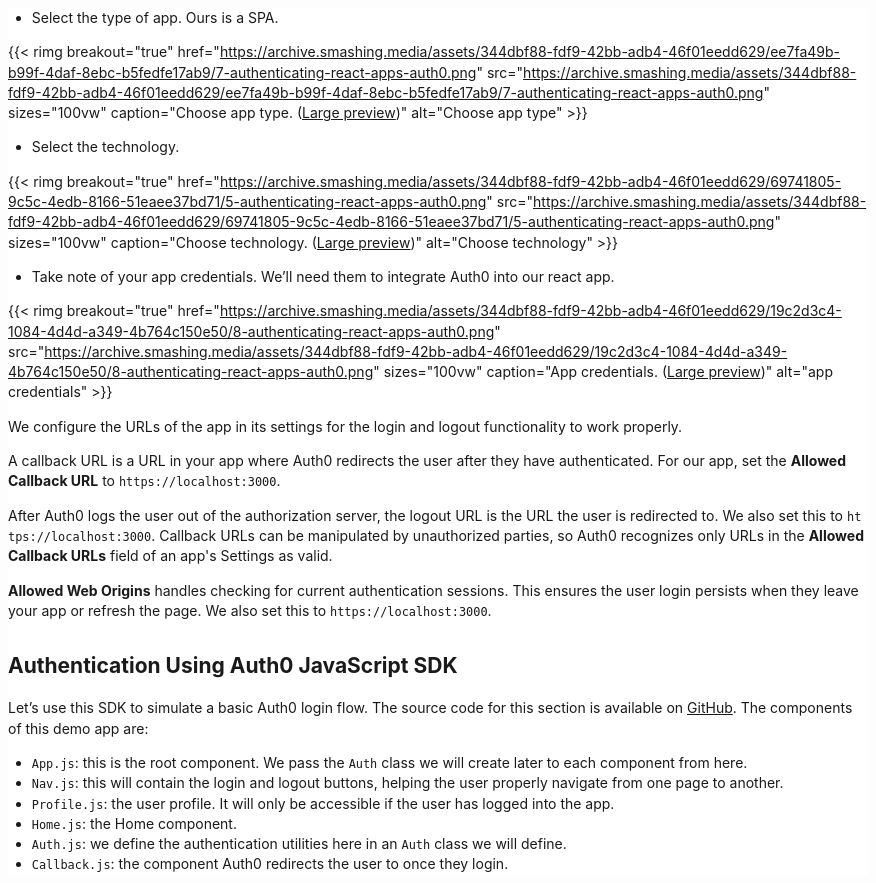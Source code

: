 - Select the type of app. Ours is a SPA. 

{{< rimg breakout="true" href="https://archive.smashing.media/assets/344dbf88-fdf9-42bb-adb4-46f01eedd629/ee7fa49b-b99f-4daf-8ebc-b5fedfe17ab9/7-authenticating-react-apps-auth0.png" src="https://archive.smashing.media/assets/344dbf88-fdf9-42bb-adb4-46f01eedd629/ee7fa49b-b99f-4daf-8ebc-b5fedfe17ab9/7-authenticating-react-apps-auth0.png" sizes="100vw" caption="Choose app type. (<a href='https://archive.smashing.media/assets/344dbf88-fdf9-42bb-adb4-46f01eedd629/ee7fa49b-b99f-4daf-8ebc-b5fedfe17ab9/7-authenticating-react-apps-auth0.png'>Large preview</a>)" alt="Choose app type" >}}

- Select the technology.

{{< rimg breakout="true" href="https://archive.smashing.media/assets/344dbf88-fdf9-42bb-adb4-46f01eedd629/69741805-9c5c-4edb-8166-51eaee37bd71/5-authenticating-react-apps-auth0.png" src="https://archive.smashing.media/assets/344dbf88-fdf9-42bb-adb4-46f01eedd629/69741805-9c5c-4edb-8166-51eaee37bd71/5-authenticating-react-apps-auth0.png" sizes="100vw" caption="Choose technology. (<a href='https://archive.smashing.media/assets/344dbf88-fdf9-42bb-adb4-46f01eedd629/69741805-9c5c-4edb-8166-51eaee37bd71/5-authenticating-react-apps-auth0.png'>Large preview</a>)" alt="Choose technology" >}}

- Take note of your app credentials. We’ll need them to integrate Auth0 into our react app.

{{< rimg breakout="true" href="https://archive.smashing.media/assets/344dbf88-fdf9-42bb-adb4-46f01eedd629/19c2d3c4-1084-4d4d-a349-4b764c150e50/8-authenticating-react-apps-auth0.png" src="https://archive.smashing.media/assets/344dbf88-fdf9-42bb-adb4-46f01eedd629/19c2d3c4-1084-4d4d-a349-4b764c150e50/8-authenticating-react-apps-auth0.png" sizes="100vw" caption="App credentials. (<a href='https://archive.smashing.media/assets/344dbf88-fdf9-42bb-adb4-46f01eedd629/19c2d3c4-1084-4d4d-a349-4b764c150e50/8-authenticating-react-apps-auth0.png'>Large preview</a>)" alt="app credentials" >}}

We configure the URLs of the app in its settings for the login and logout functionality to work properly. 

A callback URL is a URL in your app where Auth0 redirects the user after they have authenticated. For our app, set the **Allowed Callback URL** to `https://localhost:3000`. 

After Auth0 logs the user out of the authorization server, the logout URL is the URL the user is redirected to. We also set this to `https://localhost:3000`. Callback URLs can be manipulated by unauthorized parties, so Auth0 recognizes only URLs in the **Allowed Callback URLs** field of an app's Settings as valid. 

**Allowed Web Origins** handles checking for current authentication sessions. This ensures the user login persists when they leave your app or refresh the page. We also set this to `https://localhost:3000`.

## Authentication Using Auth0 JavaScript SDK

Let’s use this SDK to simulate a basic Auth0 login flow. The source code for this section is available on [GitHub](https://github.com/nefejames/Auth0-js-sdk). The components of this demo app are:

- `App.js`: this is the root component. We pass the `Auth` class we will create later to each component from here. 
- `Nav.js`: this will contain the login and logout buttons, helping the user properly navigate from one page to another.
- `Profile.js`: the user profile. It will only be accessible if the user has logged into the app.
- `Home.js`: the Home component.
- `Auth.js`: we define the authentication utilities here in an `Auth` class we will define. 
- `Callback.js`: the component Auth0 redirects the user to once they login.
